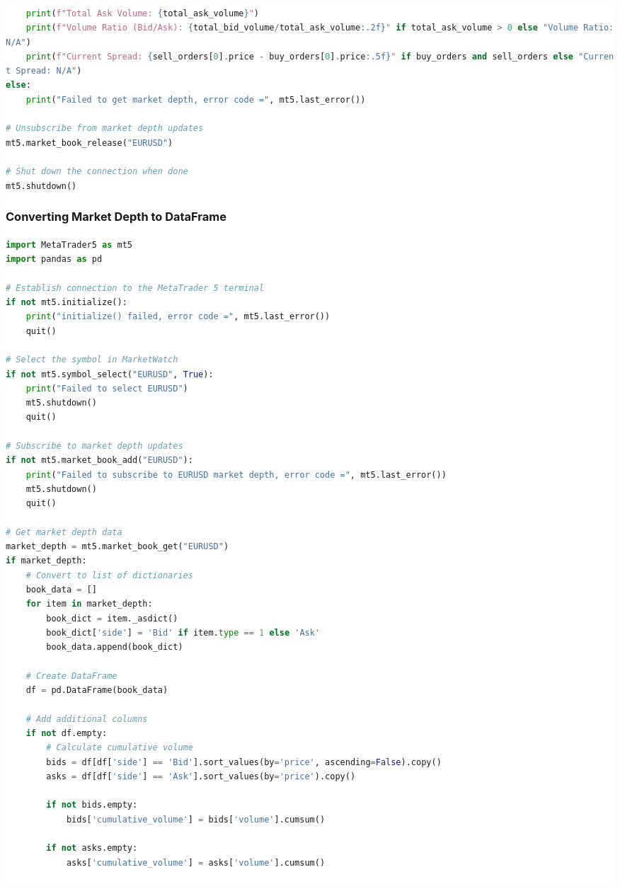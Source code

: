 ```python
    print(f"Total Ask Volume: {total_ask_volume}")
    print(f"Volume Ratio (Bid/Ask): {total_bid_volume/total_ask_volume:.2f}" if total_ask_volume > 0 else "Volume Ratio: N/A")
    print(f"Current Spread: {sell_orders[0].price - buy_orders[0].price:.5f}" if buy_orders and sell_orders else "Current Spread: N/A")
else:
    print("Failed to get market depth, error code =", mt5.last_error())

# Unsubscribe from market depth updates
mt5.market_book_release("EURUSD")

# Shut down the connection when done
mt5.shutdown()
```

### Converting Market Depth to DataFrame

```python
import MetaTrader5 as mt5
import pandas as pd

# Establish connection to the MetaTrader 5 terminal
if not mt5.initialize():
    print("initialize() failed, error code =", mt5.last_error())
    quit()

# Select the symbol in MarketWatch
if not mt5.symbol_select("EURUSD", True):
    print("Failed to select EURUSD")
    mt5.shutdown()
    quit()

# Subscribe to market depth updates
if not mt5.market_book_add("EURUSD"):
    print("Failed to subscribe to EURUSD market depth, error code =", mt5.last_error())
    mt5.shutdown()
    quit()

# Get market depth data
market_depth = mt5.market_book_get("EURUSD")
if market_depth:
    # Convert to list of dictionaries
    book_data = []
    for item in market_depth:
        book_dict = item._asdict()
        book_dict['side'] = 'Bid' if item.type == 1 else 'Ask'
        book_data.append(book_dict)
    
    # Create DataFrame
    df = pd.DataFrame(book_data)
    
    # Add additional columns
    if not df.empty:
        # Calculate cumulative volume
        bids = df[df['side'] == 'Bid'].sort_values(by='price', ascending=False).copy()
        asks = df[df['side'] == 'Ask'].sort_values(by='price').copy()
        
        if not bids.empty:
            bids['cumulative_volume'] = bids['volume'].cumsum()
        
        if not asks.empty:
            asks['cumulative_volume'] = asks['volume'].cumsum()
        
```